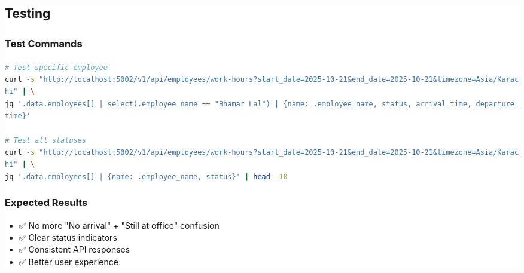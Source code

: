 ## Testing

### Test Commands
```bash
# Test specific employee
curl -s "http://localhost:5002/v1/api/employees/work-hours?start_date=2025-10-21&end_date=2025-10-21&timezone=Asia/Karachi" | \
jq '.data.employees[] | select(.employee_name == "Bhamar Lal") | {name: .employee_name, status, arrival_time, departure_time}'

# Test all statuses
curl -s "http://localhost:5002/v1/api/employees/work-hours?start_date=2025-10-21&end_date=2025-10-21&timezone=Asia/Karachi" | \
jq '.data.employees[] | {name: .employee_name, status}' | head -10
```

### Expected Results
- ✅ No more "No arrival" + "Still at office" confusion
- ✅ Clear status indicators
- ✅ Consistent API responses
- ✅ Better user experience

